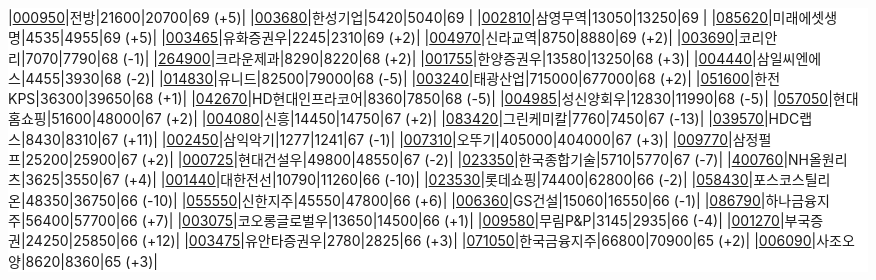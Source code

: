 |[000950](https://finance.daum.net/quotes/A000950)|전방|21600|20700|69 (+5)|
|[003680](https://finance.daum.net/quotes/A003680)|한성기업|5420|5040|69 |
|[002810](https://finance.daum.net/quotes/A002810)|삼영무역|13050|13250|69 |
|[085620](https://finance.daum.net/quotes/A085620)|미래에셋생명|4535|4955|69 (+5)|
|[003465](https://finance.daum.net/quotes/A003465)|유화증권우|2245|2310|69 (+2)|
|[004970](https://finance.daum.net/quotes/A004970)|신라교역|8750|8880|69 (+2)|
|[003690](https://finance.daum.net/quotes/A003690)|코리안리|7070|7790|68 (-1)|
|[264900](https://finance.daum.net/quotes/A264900)|크라운제과|8290|8220|68 (+2)|
|[001755](https://finance.daum.net/quotes/A001755)|한양증권우|13580|13250|68 (+3)|
|[004440](https://finance.daum.net/quotes/A004440)|삼일씨엔에스|4455|3930|68 (-2)|
|[014830](https://finance.daum.net/quotes/A014830)|유니드|82500|79000|68 (-5)|
|[003240](https://finance.daum.net/quotes/A003240)|태광산업|715000|677000|68 (+2)|
|[051600](https://finance.daum.net/quotes/A051600)|한전KPS|36300|39650|68 (+1)|
|[042670](https://finance.daum.net/quotes/A042670)|HD현대인프라코어|8360|7850|68 (-5)|
|[004985](https://finance.daum.net/quotes/A004985)|성신양회우|12830|11990|68 (-5)|
|[057050](https://finance.daum.net/quotes/A057050)|현대홈쇼핑|51600|48000|67 (+2)|
|[004080](https://finance.daum.net/quotes/A004080)|신흥|14450|14750|67 (+2)|
|[083420](https://finance.daum.net/quotes/A083420)|그린케미칼|7760|7450|67 (-13)|
|[039570](https://finance.daum.net/quotes/A039570)|HDC랩스|8430|8310|67 (+11)|
|[002450](https://finance.daum.net/quotes/A002450)|삼익악기|1277|1241|67 (-1)|
|[007310](https://finance.daum.net/quotes/A007310)|오뚜기|405000|404000|67 (+3)|
|[009770](https://finance.daum.net/quotes/A009770)|삼정펄프|25200|25900|67 (+2)|
|[000725](https://finance.daum.net/quotes/A000725)|현대건설우|49800|48550|67 (-2)|
|[023350](https://finance.daum.net/quotes/A023350)|한국종합기술|5710|5770|67 (-7)|
|[400760](https://finance.daum.net/quotes/A400760)|NH올원리츠|3625|3550|67 (+4)|
|[001440](https://finance.daum.net/quotes/A001440)|대한전선|10790|11260|66 (-10)|
|[023530](https://finance.daum.net/quotes/A023530)|롯데쇼핑|74400|62800|66 (-2)|
|[058430](https://finance.daum.net/quotes/A058430)|포스코스틸리온|48350|36750|66 (-10)|
|[055550](https://finance.daum.net/quotes/A055550)|신한지주|45550|47800|66 (+6)|
|[006360](https://finance.daum.net/quotes/A006360)|GS건설|15060|16550|66 (-1)|
|[086790](https://finance.daum.net/quotes/A086790)|하나금융지주|56400|57700|66 (+7)|
|[003075](https://finance.daum.net/quotes/A003075)|코오롱글로벌우|13650|14500|66 (+1)|
|[009580](https://finance.daum.net/quotes/A009580)|무림P&P|3145|2935|66 (-4)|
|[001270](https://finance.daum.net/quotes/A001270)|부국증권|24250|25850|66 (+12)|
|[003475](https://finance.daum.net/quotes/A003475)|유안타증권우|2780|2825|66 (+3)|
|[071050](https://finance.daum.net/quotes/A071050)|한국금융지주|66800|70900|65 (+2)|
|[006090](https://finance.daum.net/quotes/A006090)|사조오양|8620|8360|65 (+3)|